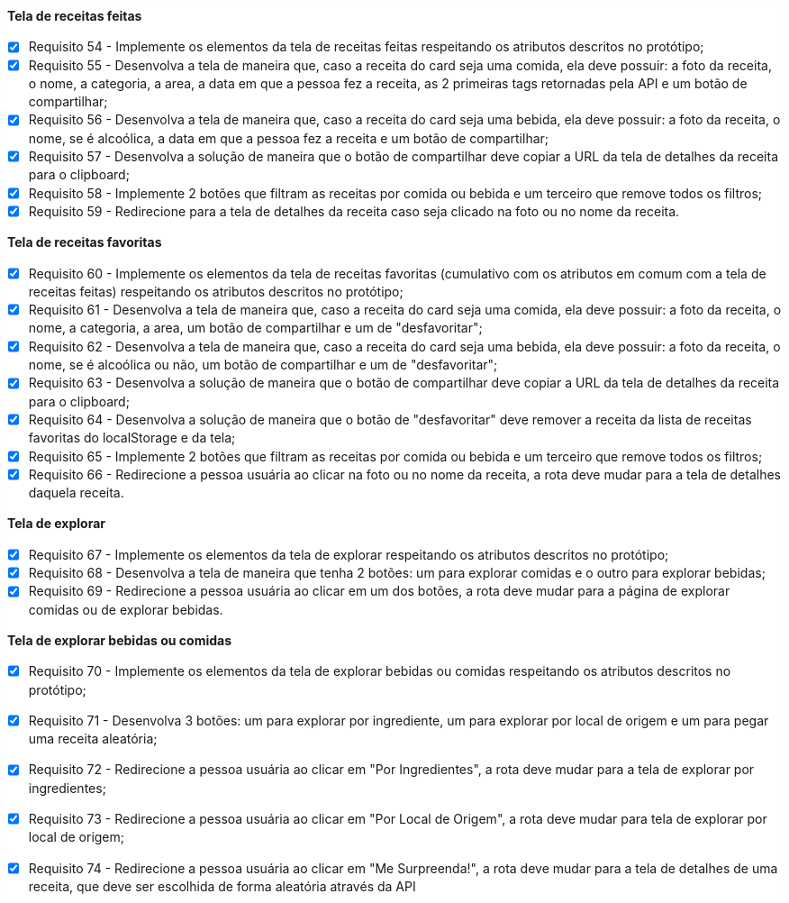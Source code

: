 **Tela de receitas feitas**
- [x] Requisito 54 - Implemente os elementos da tela de receitas feitas respeitando os atributos descritos no protótipo;
- [x] Requisito 55 - Desenvolva a tela de maneira que, caso a receita do card seja uma comida, ela deve possuir: a foto da receita, o nome, a categoria, a area, a data em que a pessoa fez a receita, as 2 primeiras tags retornadas pela API e um botão de compartilhar;
- [x] Requisito 56 - Desenvolva a tela de maneira que, caso a receita do card seja uma bebida, ela deve possuir: a foto da receita, o nome, se é alcoólica, a data em que a pessoa fez a receita e um botão de compartilhar;
- [x] Requisito 57 - Desenvolva a solução de maneira que o botão de compartilhar deve copiar a URL da tela de detalhes da receita para o clipboard;
- [x] Requisito 58 - Implemente 2 botões que filtram as receitas por comida ou bebida e um terceiro que remove todos os filtros;
- [x] Requisito 59 - Redirecione para a tela de detalhes da receita caso seja clicado na foto ou no nome da receita.
 
**Tela de receitas favoritas**
- [x] Requisito 60 - Implemente os elementos da tela de receitas favoritas (cumulativo com os atributos em comum com a tela de receitas feitas) respeitando os atributos descritos no protótipo;
- [x] Requisito 61 - Desenvolva a tela de maneira que, caso a receita do card seja uma comida, ela deve possuir: a foto da receita, o nome, a categoria, a area, um botão de compartilhar e um de "desfavoritar";
- [x] Requisito 62 - Desenvolva a tela de maneira que, caso a receita do card seja uma bebida, ela deve possuir: a foto da receita, o nome, se é alcoólica ou não, um botão de compartilhar e um de "desfavoritar";
- [x] Requisito 63 - Desenvolva a solução de maneira que o botão de compartilhar deve copiar a URL da tela de detalhes da receita para o clipboard;
- [x] Requisito 64 - Desenvolva a solução de maneira que o botão de "desfavoritar" deve remover a receita da lista de receitas favoritas do localStorage e da tela;
- [x] Requisito 65 - Implemente 2 botões que filtram as receitas por comida ou bebida e um terceiro que remove todos os filtros;
- [x] Requisito 66 - Redirecione a pessoa usuária ao clicar na foto ou no nome da receita, a rota deve mudar para a tela de detalhes daquela receita.
 
**Tela de explorar**
- [x] Requisito 67 - Implemente os elementos da tela de explorar respeitando os atributos descritos no protótipo;
- [x] Requisito 68 - Desenvolva a tela de maneira que tenha 2 botões: um para explorar comidas e o outro para explorar bebidas;
- [x] Requisito 69 - Redirecione a pessoa usuária ao clicar em um dos botões, a rota deve mudar para a página de explorar comidas ou de explorar bebidas.
 
**Tela de explorar bebidas ou comidas**
- [x] Requisito 70 - Implemente os elementos da tela de explorar bebidas ou comidas respeitando os atributos descritos no protótipo;
- [x] Requisito 71 - Desenvolva 3 botões: um para explorar por ingrediente, um para explorar por local de origem e um para pegar uma receita aleatória;
- [x] Requisito 72 - Redirecione a pessoa usuária ao clicar em "Por Ingredientes", a rota deve mudar para a tela de explorar por ingredientes;
- [x] Requisito 73 - Redirecione a pessoa usuária ao clicar em "Por Local de Origem", a rota deve mudar para tela de explorar por local de origem;
- [x] Requisito 74 - Redirecione a pessoa usuária ao clicar em "Me Surpreenda!", a rota deve mudar para a tela de detalhes de uma receita, que deve ser escolhida de forma aleatória através da API
 